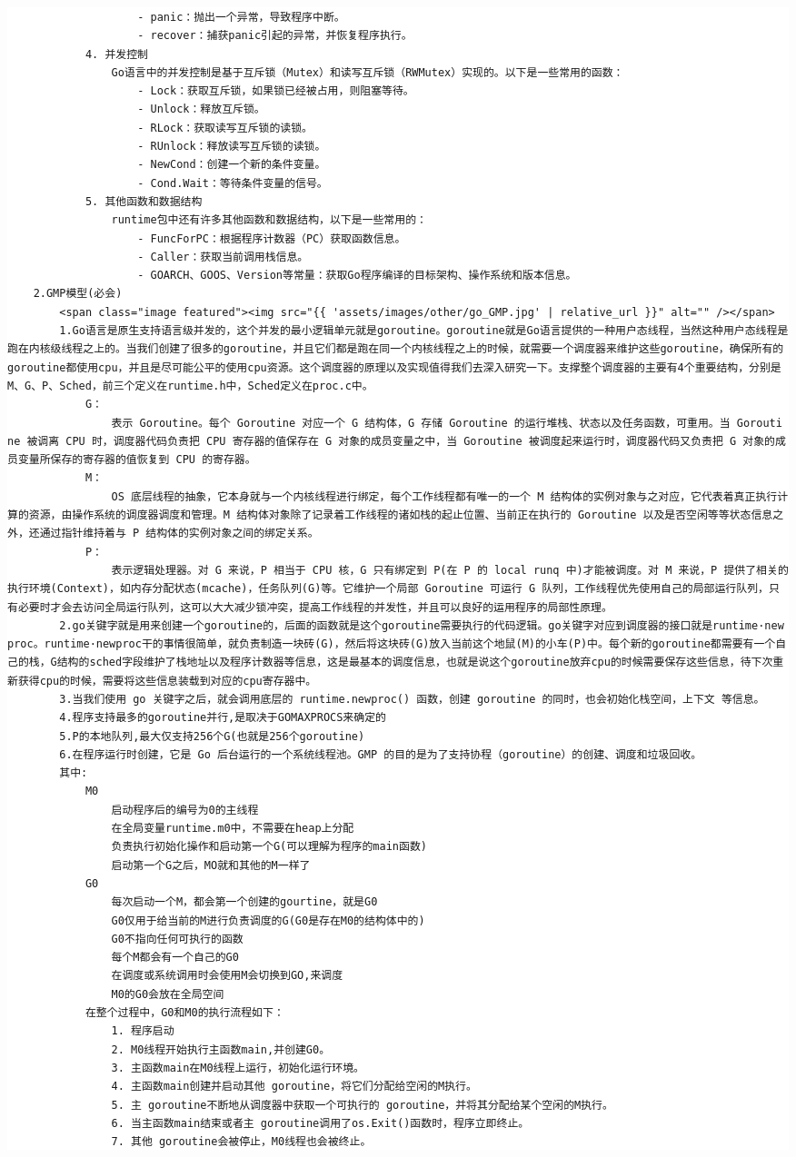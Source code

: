 						- panic：抛出一个异常，导致程序中断。
						- recover：捕获panic引起的异常，并恢复程序执行。
				4. 并发控制
					Go语言中的并发控制是基于互斥锁（Mutex）和读写互斥锁（RWMutex）实现的。以下是一些常用的函数：
						- Lock：获取互斥锁，如果锁已经被占用，则阻塞等待。
						- Unlock：释放互斥锁。
						- RLock：获取读写互斥锁的读锁。
						- RUnlock：释放读写互斥锁的读锁。 
						- NewCond：创建一个新的条件变量。
						- Cond.Wait：等待条件变量的信号。
				5. 其他函数和数据结构
					runtime包中还有许多其他函数和数据结构，以下是一些常用的：
						- FuncForPC：根据程序计数器（PC）获取函数信息。
						- Caller：获取当前调用栈信息。
						- GOARCH、GOOS、Version等常量：获取Go程序编译的目标架构、操作系统和版本信息。
		2.GMP模型(必会)
			<span class="image featured"><img src="{{ 'assets/images/other/go_GMP.jpg' | relative_url }}" alt="" /></span>
			1.Go语言是原生支持语言级并发的，这个并发的最小逻辑单元就是goroutine。goroutine就是Go语言提供的一种用户态线程，当然这种用户态线程是跑在内核级线程之上的。当我们创建了很多的goroutine，并且它们都是跑在同一个内核线程之上的时候，就需要一个调度器来维护这些goroutine，确保所有的goroutine都使用cpu，并且是尽可能公平的使用cpu资源。这个调度器的原理以及实现值得我们去深入研究一下。支撑整个调度器的主要有4个重要结构，分别是M、G、P、Sched，前三个定义在runtime.h中，Sched定义在proc.c中。
				G：
					表示 Goroutine。每个 Goroutine 对应一个 G 结构体，G 存储 Goroutine 的运行堆栈、状态以及任务函数，可重用。当 Goroutine 被调离 CPU 时，调度器代码负责把 CPU 寄存器的值保存在 G 对象的成员变量之中，当 Goroutine 被调度起来运行时，调度器代码又负责把 G 对象的成员变量所保存的寄存器的值恢复到 CPU 的寄存器。
				M：
					OS 底层线程的抽象，它本身就与一个内核线程进行绑定，每个工作线程都有唯一的一个 M 结构体的实例对象与之对应，它代表着真正执行计算的资源，由操作系统的调度器调度和管理。M 结构体对象除了记录着工作线程的诸如栈的起止位置、当前正在执行的 Goroutine 以及是否空闲等等状态信息之外，还通过指针维持着与 P 结构体的实例对象之间的绑定关系。
				P：
					表示逻辑处理器。对 G 来说，P 相当于 CPU 核，G 只有绑定到 P(在 P 的 local runq 中)才能被调度。对 M 来说，P 提供了相关的执行环境(Context)，如内存分配状态(mcache)，任务队列(G)等。它维护一个局部 Goroutine 可运行 G 队列，工作线程优先使用自己的局部运行队列，只有必要时才会去访问全局运行队列，这可以大大减少锁冲突，提高工作线程的并发性，并且可以良好的运用程序的局部性原理。
			2.go关键字就是用来创建一个goroutine的，后面的函数就是这个goroutine需要执行的代码逻辑。go关键字对应到调度器的接口就是runtime·newproc。runtime·newproc干的事情很简单，就负责制造一块砖(G)，然后将这块砖(G)放入当前这个地鼠(M)的小车(P)中。每个新的goroutine都需要有一个自己的栈，G结构的sched字段维护了栈地址以及程序计数器等信息，这是最基本的调度信息，也就是说这个goroutine放弃cpu的时候需要保存这些信息，待下次重新获得cpu的时候，需要将这些信息装载到对应的cpu寄存器中。				
			3.当我们使用 go 关键字之后，就会调用底层的 runtime.newproc() 函数，创建 goroutine 的同时，也会初始化栈空间，上下文 等信息。
			4.程序支持最多的goroutine并行,是取决于GOMAXPROCS来确定的
			5.P的本地队列,最大仅支持256个G(也就是256个goroutine)
			6.在程序运行时创建，它是 Go 后台运行的一个系统线程池。GMP 的目的是为了支持协程（goroutine）的创建、调度和垃圾回收。
			其中:
				M0
					启动程序后的编号为0的主线程
					在全局变量runtime.m0中，不需要在heap上分配
					负责执行初始化操作和启动第一个G(可以理解为程序的main函数)
					启动第一个G之后，MO就和其他的M一样了
				G0
					每次启动一个M，都会第一个创建的gourtine，就是G0
					G0仅用于给当前的M进行负责调度的G(G0是存在M0的结构体中的)
					G0不指向任何可执行的函数
					每个M都会有一个自己的G0
					在调度或系统调用时会使用M会切换到GO,来调度
					M0的G0会放在全局空间
				在整个过程中，G0和M0的执行流程如下：
					1. 程序启动
					2. M0线程开始执行主函数main,并创建G0。
					3. 主函数main在M0线程上运行，初始化运行环境。
					4. 主函数main创建并启动其他 goroutine，将它们分配给空闲的M执行。
					5. 主 goroutine不断地从调度器中获取一个可执行的 goroutine，并将其分配给某个空闲的M执行。
					6. 当主函数main结束或者主 goroutine调用了os.Exit()函数时，程序立即终止。
					7. 其他 goroutine会被停止，M0线程也会被终止。
